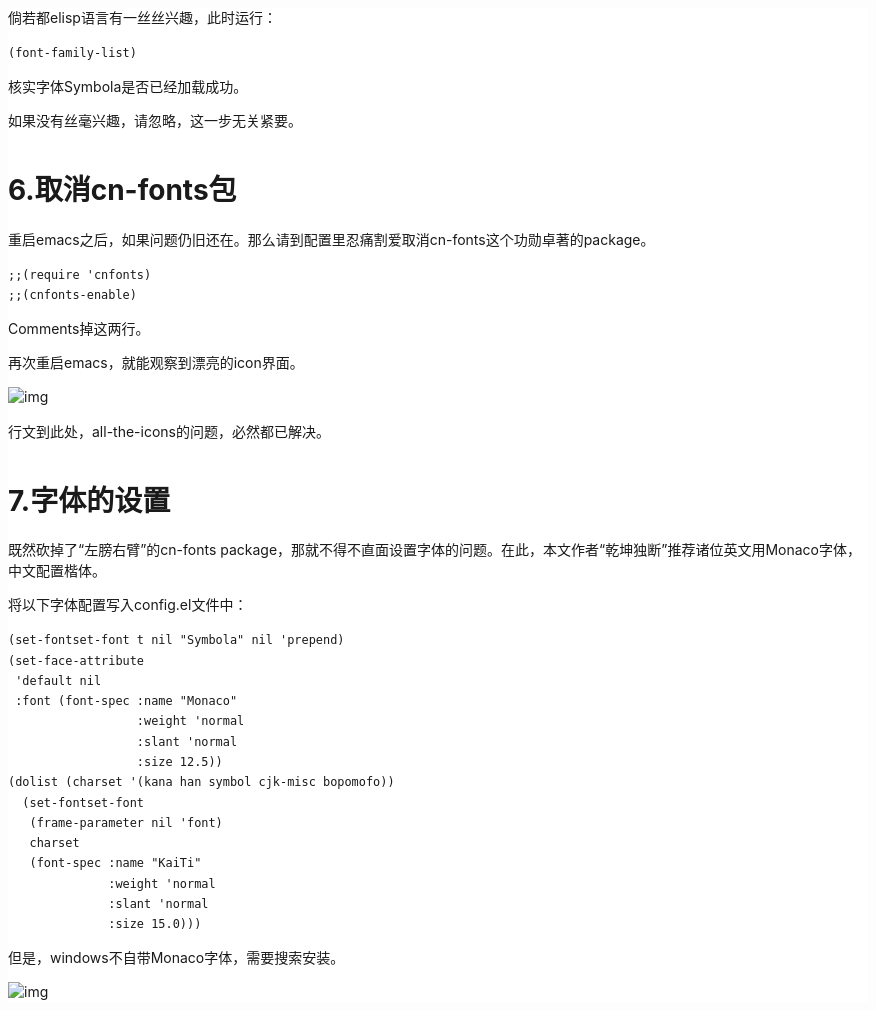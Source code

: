 倘若都elisp语言有一丝丝兴趣，此时运行：

```
(font-family-list)
```

核实字体Symbola是否已经加载成功。

如果没有丝毫兴趣，请忽略，这一步无关紧要。

# 6.取消cn-fonts包

重启emacs之后，如果问题仍旧还在。那么请到配置里忍痛割爱取消cn-fonts这个功勋卓著的package。

```
;;(require 'cnfonts)
;;(cnfonts-enable)
```

Comments掉这两行。

再次重启emacs，就能观察到漂亮的icon界面。

![img](images/0f9a5a75fd744f7f9368f650a40a2ebf)



行文到此处，all-the-icons的问题，必然都已解决。

# 7.字体的设置

既然砍掉了“左膀右臂”的cn-fonts package，那就不得不直面设置字体的问题。在此，本文作者“乾坤独断”推荐诸位英文用Monaco字体，中文配置楷体。

将以下字体配置写入config.el文件中：

```
(set-fontset-font t nil "Symbola" nil 'prepend)
(set-face-attribute
 'default nil
 :font (font-spec :name "Monaco" 
                  :weight 'normal
                  :slant 'normal
                  :size 12.5))
(dolist (charset '(kana han symbol cjk-misc bopomofo))
  (set-fontset-font
   (frame-parameter nil 'font)
   charset
   (font-spec :name "KaiTi"
              :weight 'normal
              :slant 'normal
              :size 15.0)))
```

但是，windows不自带Monaco字体，需要搜索安装。

![img](images/2c364488b0974f9b92e04a779288f86a)
